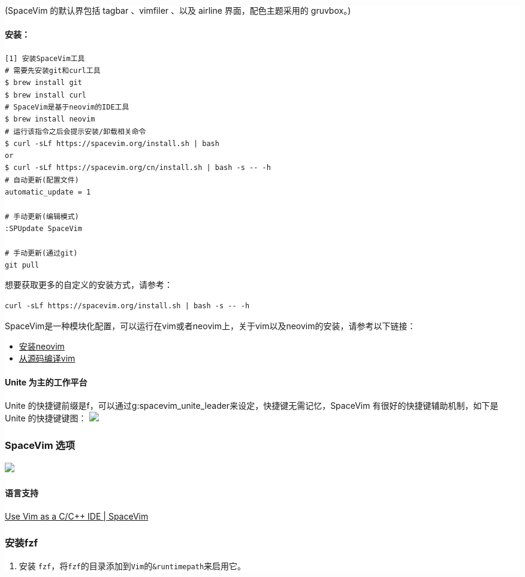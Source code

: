 (SpaceVim 的默认界包括 tagbar 、vimfiler 、以及 airline 界面，配色主题采用的 gruvbox。)

#### 安装：

```
[1] 安装SpaceVim工具
# 需要先安装git和curl工具
$ brew install git
$ brew install curl
# SpaceVim是基于neovim的IDE工具
$ brew install neovim
# 运行该指令之后会提示安装/卸载相关命令
$ curl -sLf https://spacevim.org/install.sh | bash
or
$ curl -sLf https://spacevim.org/cn/install.sh | bash -s -- -h
# 自动更新(配置文件)
automatic_update = 1

# 手动更新(编辑模式)
:SPUpdate SpaceVim

# 手动更新(通过git)
git pull

```

想要获取更多的自定义的安装方式，请参考：

```
curl -sLf https://spacevim.org/install.sh | bash -s -- -h
```

SpaceVim是一种模块化配置，可以运行在vim或者neovim上，关于vim以及neovim的安装，请参考以下链接：

* [安装neovim](https://github.com/neovim/neovim/wiki/Installing-Neovim)
* [从源码编译vim](https://github.com/Valloric/YouCompleteMe/wiki/Building-Vim-from-source)


#### Unite 为主的工作平台

Unite 的快捷键前缀是f，可以通过g:spacevim_unite_leader来设定，快捷键无需记忆，SpaceVim 有很好的快捷键辅助机制，如下是 Unite 的快捷键键图：
![](https://pic-mike.oss-cn-hongkong.aliyuncs.com/Blog/20190615111409.png)

### SpaceVim 选项

![](https://pic-mike.oss-cn-hongkong.aliyuncs.com/Blog/20190615111545.png)

#### 语言支持

[Use Vim as a C/C++ IDE | SpaceVim](https://spacevim.org/use-vim-as-a-c-cpp-ide/)

### 安装fzf

1.  安装 `fzf`，将`fzf`的目录添加到`Vim`的`&runtimepath`来启用它。
